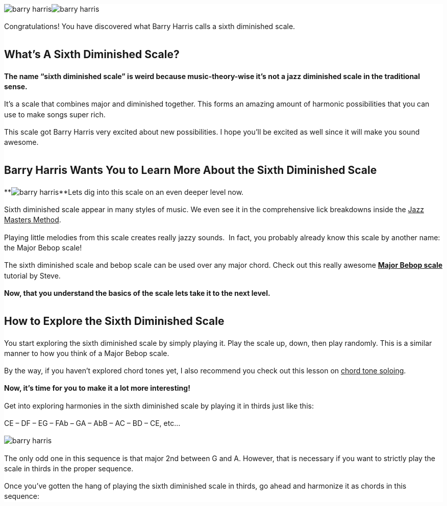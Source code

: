 ![barry harris](https://cdn-lakbf.nitrocdn.com/tUuoGkFsPYBYmbVVHQxzKRkQkzuzwlvJ/assets/images/optimized/rev-f51ef6b/www.freejazzlessons.com/wp-content/uploads/2017/11/Screen-Shot-2017-11-09-at-11.06.44-AM-300x197.png)![barry harris](https://cdn-lakbf.nitrocdn.com/tUuoGkFsPYBYmbVVHQxzKRkQkzuzwlvJ/assets/images/optimized/rev-f51ef6b/www.freejazzlessons.com/wp-content/uploads/2017/11/Screen-Shot-2017-11-09-at-10.55.02-AM-300x61.png)

Congratulations! You have discovered what Barry Harris calls a sixth diminished scale.

## **What’s A Sixth Diminished Scale?**

**The name “sixth diminished scale” is weird because music-theory-wise it’s not a jazz diminished scale in the traditional sense.**

It’s a scale that combines major and diminished together. This forms an amazing amount of harmonic possibilities that you can use to make songs super rich.

This scale got Barry Harris very excited about new possibilities. I hope you’ll be excited as well since it will make you sound awesome.

## Barry Harris Wants You to Learn More About the Sixth Diminished Scale

**![barry harris](https://cdn-lakbf.nitrocdn.com/tUuoGkFsPYBYmbVVHQxzKRkQkzuzwlvJ/assets/images/optimized/rev-f51ef6b/www.freejazzlessons.com/wp-content/uploads/2017/11/Webp.net-compress-image-50-241x300.jpg)**Lets dig into this scale on an even deeper level now.

Sixth diminished scale appear in many styles of music. We even see it in the comprehensive lick breakdowns inside the [Jazz Masters Method](https://www.freejazzlessons.com/jazzmastersmethod/).

Playing little melodies from this scale creates really jazzy sounds.  In fact, you probably already know this scale by another name: the Major Bebop scale!

The sixth diminished scale and bebop scale can be used over any major chord. Check out this really awesome [**Major Bebop scale**](https://www.freejazzlessons.com/major-bebop-scale/) tutorial by Steve.

**Now, that you understand the basics of the scale lets take it to the next level.**

## How to Explore the Sixth Diminished Scale

You start exploring the sixth diminished scale by simply playing it. Play the scale up, down, then play randomly. This is a similar manner to how you think of a Major Bebop scale.

By the way, if you haven’t explored chord tones yet, I also recommend you check out this lesson on [chord tone soloing](https://www.freejazzlessons.com/chord-tone-soloing/).

**Now, it’s time for you to make it a lot more interesting!**

Get into exploring harmonies in the sixth diminished scale by playing it in thirds just like this:

CE – DF – EG – FAb – GA – AbB – AC – BD – CE, etc…

![barry harris](https://cdn-lakbf.nitrocdn.com/tUuoGkFsPYBYmbVVHQxzKRkQkzuzwlvJ/assets/images/optimized/rev-f51ef6b/www.freejazzlessons.com/wp-content/uploads/2017/11/Screen-Shot-2017-11-09-at-11.10.06-AM-300x35.png)

The only odd one in this sequence is that major 2nd between G and A. However, that is necessary if you want to strictly play the scale in thirds in the proper sequence.

Once you’ve gotten the hang of playing the sixth diminished scale in thirds, go ahead and harmonize it as chords in this sequence:
